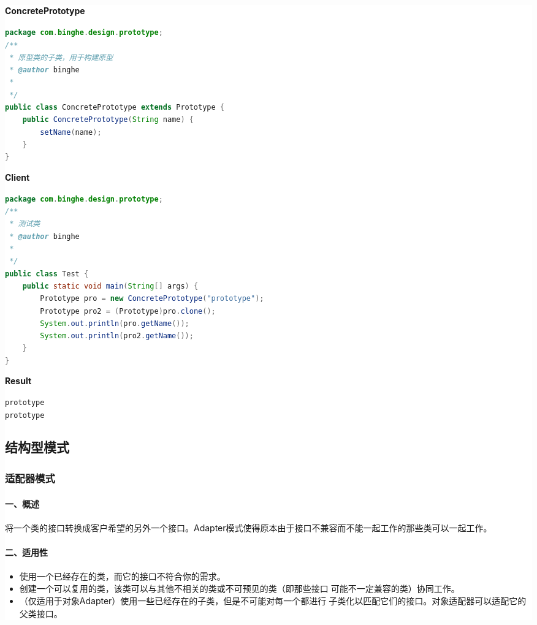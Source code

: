 **ConcretePrototype**

```java
package com.binghe.design.prototype;
/**
 * 原型类的子类，用于构建原型
 * @author binghe
 *
 */
public class ConcretePrototype extends Prototype {
    public ConcretePrototype(String name) {
        setName(name);
    }
}
```

**Client**

```java
package com.binghe.design.prototype;
/**
 * 测试类
 * @author binghe
 *
 */
public class Test {
    public static void main(String[] args) {
        Prototype pro = new ConcretePrototype("prototype");
        Prototype pro2 = (Prototype)pro.clone();
        System.out.println(pro.getName());
        System.out.println(pro2.getName());
    }
}
```

**Result**

```bash
prototype
prototype
```

## 结构型模式

### 适配器模式

#### 一、概述

将一个类的接口转换成客户希望的另外一个接口。Adapter模式使得原本由于接口不兼容而不能一起工作的那些类可以一起工作。

#### 二、适用性

* 使用一个已经存在的类，而它的接口不符合你的需求。
* 创建一个可以复用的类，该类可以与其他不相关的类或不可预见的类（即那些接口 可能不一定兼容的类）协同工作。
* （仅适用于对象Adapter）使用一些已经存在的子类，但是不可能对每一个都进行 子类化以匹配它们的接口。对象适配器可以适配它的父类接口。
